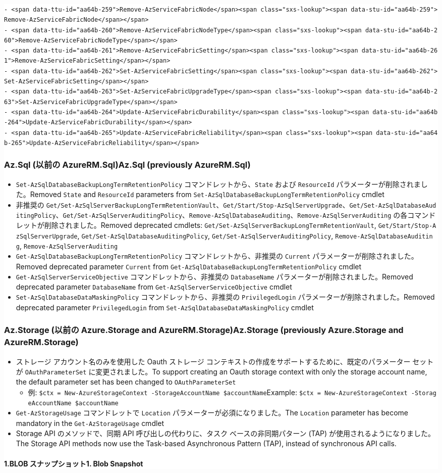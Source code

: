     - <span data-ttu-id="aa64b-259">Remove-AzServiceFabricNode</span><span class="sxs-lookup"><span data-stu-id="aa64b-259">Remove-AzServiceFabricNode</span></span>
    - <span data-ttu-id="aa64b-260">Remove-AzServiceFabricNodeType</span><span class="sxs-lookup"><span data-stu-id="aa64b-260">Remove-AzServiceFabricNodeType</span></span>
    - <span data-ttu-id="aa64b-261">Remove-AzServiceFabricSetting</span><span class="sxs-lookup"><span data-stu-id="aa64b-261">Remove-AzServiceFabricSetting</span></span>
    - <span data-ttu-id="aa64b-262">Set-AzServiceFabricSetting</span><span class="sxs-lookup"><span data-stu-id="aa64b-262">Set-AzServiceFabricSetting</span></span>
    - <span data-ttu-id="aa64b-263">Set-AzServiceFabricUpgradeType</span><span class="sxs-lookup"><span data-stu-id="aa64b-263">Set-AzServiceFabricUpgradeType</span></span>
    - <span data-ttu-id="aa64b-264">Update-AzServiceFabricDurability</span><span class="sxs-lookup"><span data-stu-id="aa64b-264">Update-AzServiceFabricDurability</span></span>
    - <span data-ttu-id="aa64b-265">Update-AzServiceFabricReliability</span><span class="sxs-lookup"><span data-stu-id="aa64b-265">Update-AzServiceFabricReliability</span></span>

### <a name="azsql-previously-azurermsql"></a><span data-ttu-id="aa64b-266">Az.Sql (以前の AzureRM.Sql)</span><span class="sxs-lookup"><span data-stu-id="aa64b-266">Az.Sql (previously AzureRM.Sql)</span></span>
- <span data-ttu-id="aa64b-267">`Set-AzSqlDatabaseBackupLongTermRetentionPolicy` コマンドレットから、`State` および `ResourceId` パラメーターが削除されました。</span><span class="sxs-lookup"><span data-stu-id="aa64b-267">Removed `State` and `ResourceId` parameters from `Set-AzSqlDatabaseBackupLongTermRetentionPolicy` cmdlet</span></span>
- <span data-ttu-id="aa64b-268">非推奨の `Get/Set-AzSqlServerBackupLongTermRetentionVault`、`Get/Start/Stop-AzSqlServerUpgrade`、`Get/Set-AzSqlDatabaseAuditingPolicy`、`Get/Set-AzSqlServerAuditingPolicy`、`Remove-AzSqlDatabaseAuditing`、`Remove-AzSqlServerAuditing` の各コマンドレットが削除されました。</span><span class="sxs-lookup"><span data-stu-id="aa64b-268">Removed deprecated cmdlets: `Get/Set-AzSqlServerBackupLongTermRetentionVault`, `Get/Start/Stop-AzSqlServerUpgrade`, `Get/Set-AzSqlDatabaseAuditingPolicy`, `Get/Set-AzSqlServerAuditingPolicy`, `Remove-AzSqlDatabaseAuditing`, `Remove-AzSqlServerAuditing`</span></span>
- <span data-ttu-id="aa64b-269">`Get-AzSqlDatabaseBackupLongTermRetentionPolicy` コマンドレットから、非推奨の `Current` パラメーターが削除されました。</span><span class="sxs-lookup"><span data-stu-id="aa64b-269">Removed deprecated parameter `Current` from `Get-AzSqlDatabaseBackupLongTermRetentionPolicy` cmdlet</span></span>
- <span data-ttu-id="aa64b-270">`Get-AzSqlServerServiceObjective` コマンドレットから、非推奨の `DatabaseName` パラメーターが削除されました。</span><span class="sxs-lookup"><span data-stu-id="aa64b-270">Removed deprecated parameter `DatabaseName` from `Get-AzSqlServerServiceObjective` cmdlet</span></span>
- <span data-ttu-id="aa64b-271">`Set-AzSqlDatabaseDataMaskingPolicy` コマンドレットから、非推奨の `PrivilegedLogin` パラメーターが削除されました。</span><span class="sxs-lookup"><span data-stu-id="aa64b-271">Removed deprecated parameter `PrivilegedLogin` from `Set-AzSqlDatabaseDataMaskingPolicy` cmdlet</span></span>

### <a name="azstorage-previously-azurestorage-and-azurermstorage"></a><span data-ttu-id="aa64b-272">Az.Storage (以前の Azure.Storage and AzureRM.Storage)</span><span class="sxs-lookup"><span data-stu-id="aa64b-272">Az.Storage (previously Azure.Storage and AzureRM.Storage)</span></span>
- <span data-ttu-id="aa64b-273">ストレージ アカウント名のみを使用した Oauth ストレージ コンテキストの作成をサポートするために、既定のパラメーター セットが `OAuthParameterSet` に変更されました。</span><span class="sxs-lookup"><span data-stu-id="aa64b-273">To support creating an Oauth storage context with only the storage account name, the default parameter set has been changed to `OAuthParameterSet`</span></span>
  - <span data-ttu-id="aa64b-274">例: `$ctx = New-AzureStorageContext -StorageAccountName $accountName`</span><span class="sxs-lookup"><span data-stu-id="aa64b-274">Example: `$ctx = New-AzureStorageContext -StorageAccountName $accountName`</span></span>
- <span data-ttu-id="aa64b-275">`Get-AzStorageUsage` コマンドレットで `Location` パラメーターが必須になりました。</span><span class="sxs-lookup"><span data-stu-id="aa64b-275">The `Location` parameter has become mandatory in the `Get-AzStorageUsage` cmdlet</span></span>
- <span data-ttu-id="aa64b-276">Storage API のメソッドで、同期 API 呼び出しの代わりに、タスク ベースの非同期パターン (TAP) が使用されるようになりました。</span><span class="sxs-lookup"><span data-stu-id="aa64b-276">The Storage API methods now use the Task-based Asynchronous Pattern (TAP), instead of synchronous API calls.</span></span>
#### <a name="1-blob-snapshot"></a><span data-ttu-id="aa64b-277">1.BLOB スナップショット</span><span class="sxs-lookup"><span data-stu-id="aa64b-277">1. Blob Snapshot</span></span>